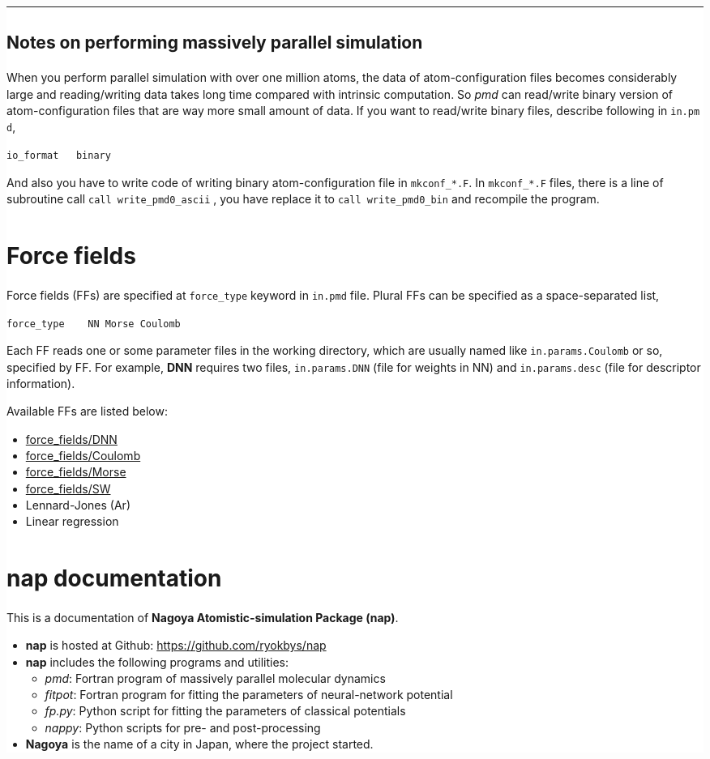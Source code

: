 ------------------------------------------------------------------------

## Notes on performing massively parallel simulation

When you perform parallel simulation with over one million atoms, the
data of atom-configuration files becomes considerably large and
reading/writing data takes long time compared with intrinsic
computation. So *pmd* can read/write binary version of
atom-configuration files that are way more small amount of data. If you
want to read/write binary files, describe following in `in.pmd`,

    io_format   binary

And also you have to write code of writing binary atom-configuration
file in `mkconf_*.F`. In `mkconf_*.F` files, there is a line of
subroutine call `call write_pmd0_ascii` , you have replace it to
`call write_pmd0_bin` and recompile the program.
# Force fields

Force fields (FFs) are specified at `force_type` keyword in `in.pmd`
file. Plural FFs can be specified as a space-separated list,

    force_type    NN Morse Coulomb

Each FF reads one or some parameter files in the working directory,
which are usually named like `in.params.Coulomb` or so, specified by FF.
For example, **DNN** requires two files, `in.params.DNN` (file for
weights in NN) and `in.params.desc` (file for descriptor information).

Available FFs are listed below:

- [force_fields/DNN](force_fields/DNN.md)
- [force_fields/Coulomb](force_fields/Coulomb.md)
- [force_fields/Morse](force_fields/Morse.md)
- [force_fields/SW](force_fields/SW.md)
- Lennard-Jones (Ar)
- Linear regression

# nap documentation

This is a documentation of **Nagoya Atomistic-simulation Package
(nap)**.

-   **nap** is hosted at Github: <https://github.com/ryokbys/nap>
-   **nap** includes the following programs and utilities:
    -   *pmd*: Fortran program of massively parallel molecular dynamics
    -   *fitpot*: Fortran program for fitting the parameters of
        neural-network potential
    -   *fp.py*: Python script for fitting the parameters of classical
        potentials
    -   *nappy*: Python scripts for pre- and post-processing
-   **Nagoya** is the name of a city in Japan, where the project
    started.
